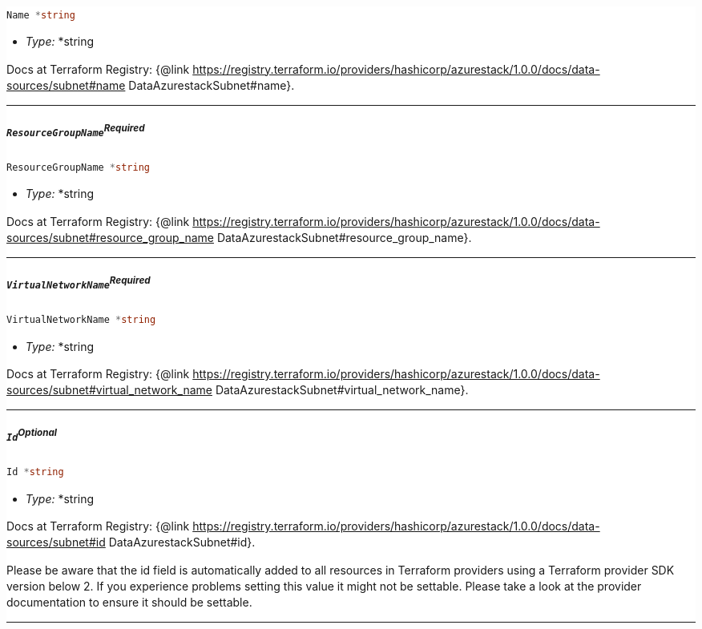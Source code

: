 ```go
Name *string
```

- *Type:* *string

Docs at Terraform Registry: {@link https://registry.terraform.io/providers/hashicorp/azurestack/1.0.0/docs/data-sources/subnet#name DataAzurestackSubnet#name}.

---

##### `ResourceGroupName`<sup>Required</sup> <a name="ResourceGroupName" id="@cdktf/provider-azurestack.dataAzurestackSubnet.DataAzurestackSubnetConfig.property.resourceGroupName"></a>

```go
ResourceGroupName *string
```

- *Type:* *string

Docs at Terraform Registry: {@link https://registry.terraform.io/providers/hashicorp/azurestack/1.0.0/docs/data-sources/subnet#resource_group_name DataAzurestackSubnet#resource_group_name}.

---

##### `VirtualNetworkName`<sup>Required</sup> <a name="VirtualNetworkName" id="@cdktf/provider-azurestack.dataAzurestackSubnet.DataAzurestackSubnetConfig.property.virtualNetworkName"></a>

```go
VirtualNetworkName *string
```

- *Type:* *string

Docs at Terraform Registry: {@link https://registry.terraform.io/providers/hashicorp/azurestack/1.0.0/docs/data-sources/subnet#virtual_network_name DataAzurestackSubnet#virtual_network_name}.

---

##### `Id`<sup>Optional</sup> <a name="Id" id="@cdktf/provider-azurestack.dataAzurestackSubnet.DataAzurestackSubnetConfig.property.id"></a>

```go
Id *string
```

- *Type:* *string

Docs at Terraform Registry: {@link https://registry.terraform.io/providers/hashicorp/azurestack/1.0.0/docs/data-sources/subnet#id DataAzurestackSubnet#id}.

Please be aware that the id field is automatically added to all resources in Terraform providers using a Terraform provider SDK version below 2.
If you experience problems setting this value it might not be settable. Please take a look at the provider documentation to ensure it should be settable.

---